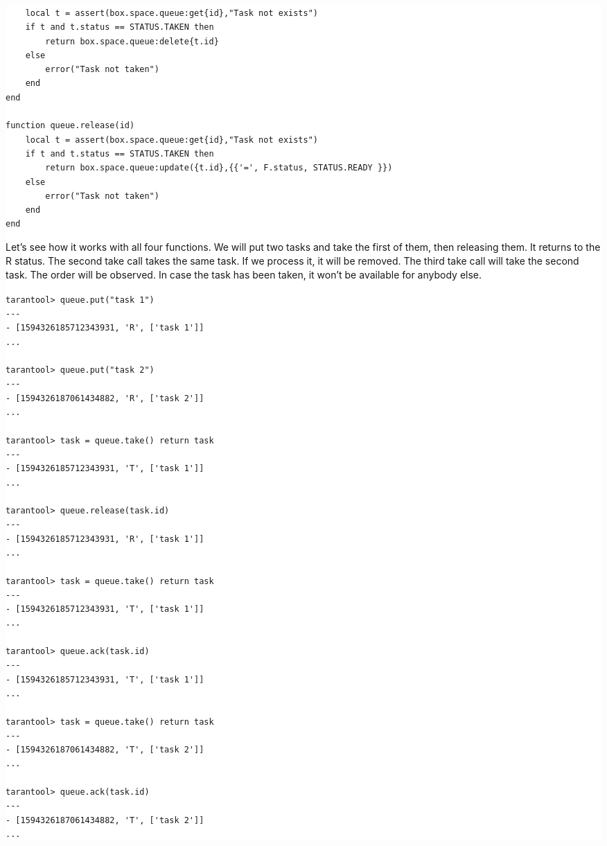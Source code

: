 ```
    local t = assert(box.space.queue:get{id},"Task not exists")
    if t and t.status == STATUS.TAKEN then
        return box.space.queue:delete{t.id}
    else
        error("Task not taken")
    end
end

function queue.release(id)
    local t = assert(box.space.queue:get{id},"Task not exists")
    if t and t.status == STATUS.TAKEN then
        return box.space.queue:update({t.id},{{'=', F.status, STATUS.READY }})
    else
        error("Task not taken")
    end
end

```
Let’s see how it works with all four functions. We will put two tasks and take the first of them, then releasing them. It returns to the R status. The second take call takes the same task. If we process it, it will be removed. The third take call will take the second task. The order will be observed. In case the task has been taken, it won’t be available for anybody else.
```
tarantool> queue.put("task 1")
---
- [1594326185712343931, 'R', ['task 1']]
...

tarantool> queue.put("task 2")
---
- [1594326187061434882, 'R', ['task 2']]
...

tarantool> task = queue.take() return task
---
- [1594326185712343931, 'T', ['task 1']]
...

tarantool> queue.release(task.id)
---
- [1594326185712343931, 'R', ['task 1']]
...

tarantool> task = queue.take() return task
---
- [1594326185712343931, 'T', ['task 1']]
...

tarantool> queue.ack(task.id)
---
- [1594326185712343931, 'T', ['task 1']]
...

tarantool> task = queue.take() return task
---
- [1594326187061434882, 'T', ['task 2']]
...

tarantool> queue.ack(task.id)
---
- [1594326187061434882, 'T', ['task 2']]
...

```